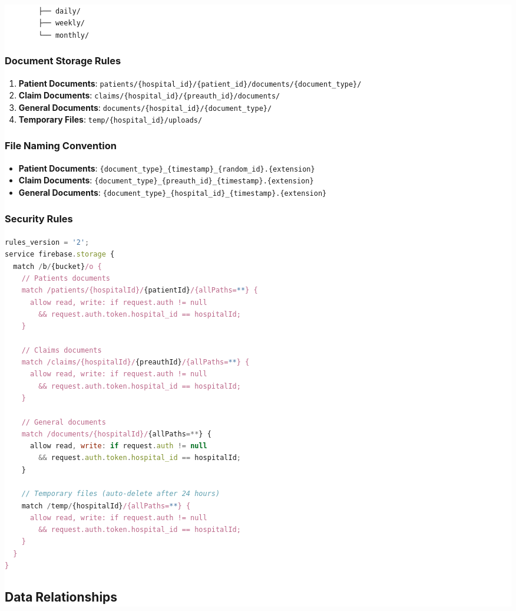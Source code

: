 ```
        ├── daily/
        ├── weekly/
        └── monthly/
```

### Document Storage Rules

1. **Patient Documents**: `patients/{hospital_id}/{patient_id}/documents/{document_type}/`
2. **Claim Documents**: `claims/{hospital_id}/{preauth_id}/documents/`
3. **General Documents**: `documents/{hospital_id}/{document_type}/`
4. **Temporary Files**: `temp/{hospital_id}/uploads/`

### File Naming Convention

- **Patient Documents**: `{document_type}_{timestamp}_{random_id}.{extension}`
- **Claim Documents**: `{document_type}_{preauth_id}_{timestamp}.{extension}`
- **General Documents**: `{document_type}_{hospital_id}_{timestamp}.{extension}`

### Security Rules

```javascript
rules_version = '2';
service firebase.storage {
  match /b/{bucket}/o {
    // Patients documents
    match /patients/{hospitalId}/{patientId}/{allPaths=**} {
      allow read, write: if request.auth != null 
        && request.auth.token.hospital_id == hospitalId;
    }
    
    // Claims documents
    match /claims/{hospitalId}/{preauthId}/{allPaths=**} {
      allow read, write: if request.auth != null 
        && request.auth.token.hospital_id == hospitalId;
    }
    
    // General documents
    match /documents/{hospitalId}/{allPaths=**} {
      allow read, write: if request.auth != null 
        && request.auth.token.hospital_id == hospitalId;
    }
    
    // Temporary files (auto-delete after 24 hours)
    match /temp/{hospitalId}/{allPaths=**} {
      allow read, write: if request.auth != null 
        && request.auth.token.hospital_id == hospitalId;
    }
  }
}
```

## Data Relationships
